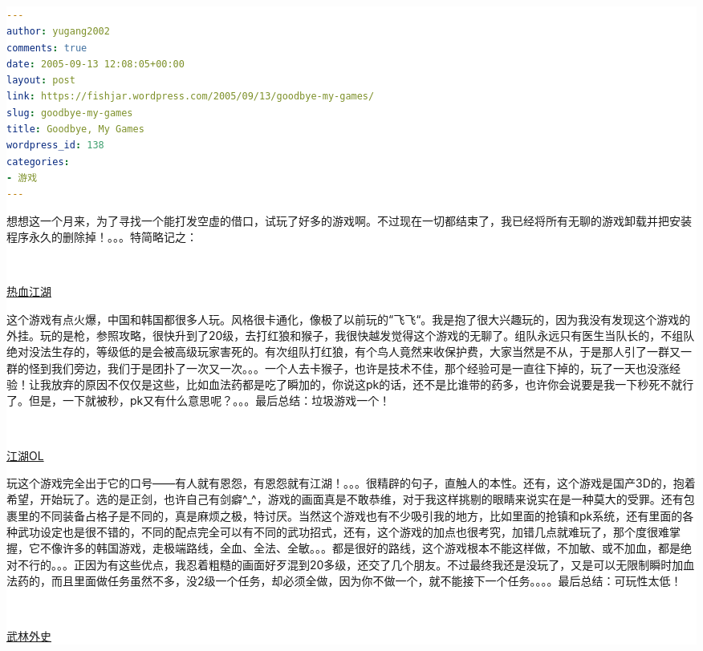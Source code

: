 ```yaml
---
author: yugang2002
comments: true
date: 2005-09-13 12:08:05+00:00
layout: post
link: https://fishjar.wordpress.com/2005/09/13/goodbye-my-games/
slug: goodbye-my-games
title: Goodbye, My Games
wordpress_id: 138
categories:
- 游戏
---
```








想想这一个月来，为了寻找一个能打发空虚的借口，试玩了好多的游戏啊。不过现在一切都结束了，我已经将所有无聊的游戏卸载并把安装程序永久的删除掉！。。。特简略记之：




 




[热血江湖](http://rxjh.17game.com/index.htm)




这个游戏有点火爆，中国和韩国都很多人玩。风格很卡通化，像极了以前玩的“飞飞“。我是抱了很大兴趣玩的，因为我没有发现这个游戏的外挂。玩的是枪，参照攻略，很快升到了20级，去打红狼和猴子，我很快越发觉得这个游戏的无聊了。组队永远只有医生当队长的，不组队绝对没法生存的，等级低的是会被高级玩家害死的。有次组队打红狼，有个鸟人竟然来收保护费，大家当然是不从，于是那人引了一群又一群的怪到我们旁边，我们于是团扑了一次又一次。。。一个人去卡猴子，也许是技术不佳，那个经验可是一直往下掉的，玩了一天也没涨经验！让我放弃的原因不仅仅是这些，比如血法药都是吃了瞬加的，你说这pk的话，还不是比谁带的药多，也许你会说要是我一下秒死不就行了。但是，一下就被秒，pk又有什么意思呢？。。。最后总结：垃圾游戏一个！




 




[江湖OL](http://jianghuol.88joy.com.cn/index.htm)




玩这个游戏完全出于它的口号——有人就有恩怨，有恩怨就有江湖！。。。很精辟的句子，直触人的本性。还有，这个游戏是国产3D的，抱着希望，开始玩了。选的是正剑，也许自己有剑癖^_^，游戏的画面真是不敢恭维，对于我这样挑剔的眼睛来说实在是一种莫大的受罪。还有包裹里的不同装备占格子是不同的，真是麻烦之极，特讨厌。当然这个游戏也有不少吸引我的地方，比如里面的抢镇和pk系统，还有里面的各种武功设定也是很不错的，不同的配点完全可以有不同的武功招式，还有，这个游戏的加点也很考究，加错几点就难玩了，那个度很难掌握，它不像许多的韩国游戏，走极端路线，全血、全法、全敏。。。都是很好的路线，这个游戏根本不能这样做，不加敏、或不加血，都是绝对不行的。。。正因为有这些优点，我忍着粗糙的画面好歹混到20多级，还交了几个朋友。不过最终我还是没玩了，又是可以无限制瞬时加血法药的，而且里面做任务虽然不多，没2级一个任务，却必须全做，因为你不做一个，就不能接下一个任务。。。。最后总结：可玩性太低！




 




[武林外史](http://do.poptang.com/homepage/homepage/homepage.asp)

